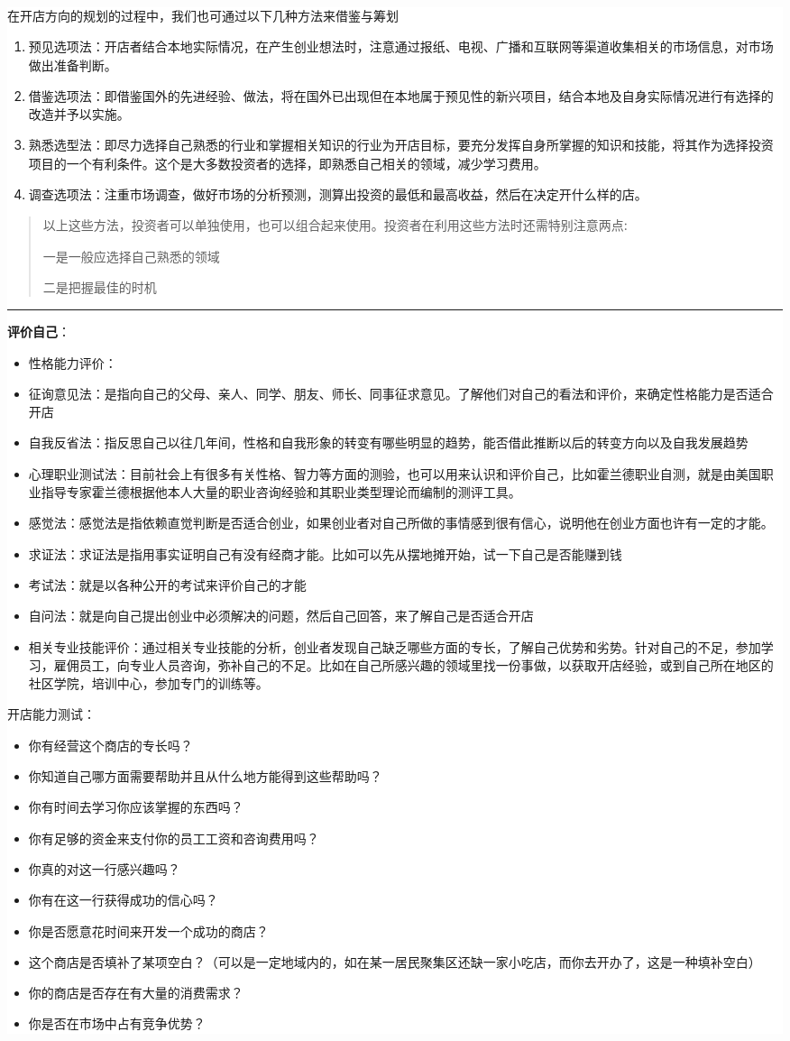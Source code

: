在开店方向的规划的过程中，我们也可通过以下几种方法来借鉴与筹划

1. 预见选项法：开店者结合本地实际情况，在产生创业想法时，注意通过报纸、电视、广播和互联网等渠道收集相关的市场信息，对市场做出准备判断。

2. 借鉴选项法：即借鉴国外的先进经验、做法，将在国外已出现但在本地属于预见性的新兴项目，结合本地及自身实际情况进行有选择的改造并予以实施。

3. 熟悉选型法：即尽力选择自己熟悉的行业和掌握相关知识的行业为开店目标，要充分发挥自身所掌握的知识和技能，将其作为选择投资项目的一个有利条件。这个是大多数投资者的选择，即熟悉自己相关的领域，减少学习费用。

4. 调查选项法：注重市场调查，做好市场的分析预测，测算出投资的最低和最高收益，然后在决定开什么样的店。

>以上这些方法，投资者可以单独使用，也可以组合起来使用。投资者在利用这些方法时还需特别注意两点:
>
>一是一般应选择自己熟悉的领域
>
>二是把握最佳的时机

---

**评价自己**：

- 性格能力评价：

 - 征询意见法：是指向自己的父母、亲人、同学、朋友、师长、同事征求意见。了解他们对自己的看法和评价，来确定性格能力是否适合开店

 - 自我反省法：指反思自己以往几年间，性格和自我形象的转变有哪些明显的趋势，能否借此推断以后的转变方向以及自我发展趋势

 - 心理职业测试法：目前社会上有很多有关性格、智力等方面的测验，也可以用来认识和评价自己，比如霍兰德职业自测，就是由美国职业指导专家霍兰德根据他本人大量的职业咨询经验和其职业类型理论而编制的测评工具。

 - 感觉法：感觉法是指依赖直觉判断是否适合创业，如果创业者对自己所做的事情感到很有信心，说明他在创业方面也许有一定的才能。

 - 求证法：求证法是指用事实证明自己有没有经商才能。比如可以先从摆地摊开始，试一下自己是否能赚到钱

 - 考试法：就是以各种公开的考试来评价自己的才能

 - 自问法：就是向自己提出创业中必须解决的问题，然后自己回答，来了解自己是否适合开店

- 相关专业技能评价：通过相关专业技能的分析，创业者发现自己缺乏哪些方面的专长，了解自己优势和劣势。针对自己的不足，参加学习，雇佣员工，向专业人员咨询，弥补自己的不足。比如在自己所感兴趣的领域里找一份事做，以获取开店经验，或到自己所在地区的社区学院，培训中心，参加专门的训练等。

开店能力测试：

- 你有经营这个商店的专长吗？

- 你知道自己哪方面需要帮助并且从什么地方能得到这些帮助吗？

- 你有时间去学习你应该掌握的东西吗？

- 你有足够的资金来支付你的员工工资和咨询费用吗？

- 你真的对这一行感兴趣吗？

- 你有在这一行获得成功的信心吗？

- 你是否愿意花时间来开发一个成功的商店？

- 这个商店是否填补了某项空白？（可以是一定地域内的，如在某一居民聚集区还缺一家小吃店，而你去开办了，这是一种填补空白）

- 你的商店是否存在有大量的消费需求？

- 你是否在市场中占有竞争优势？
